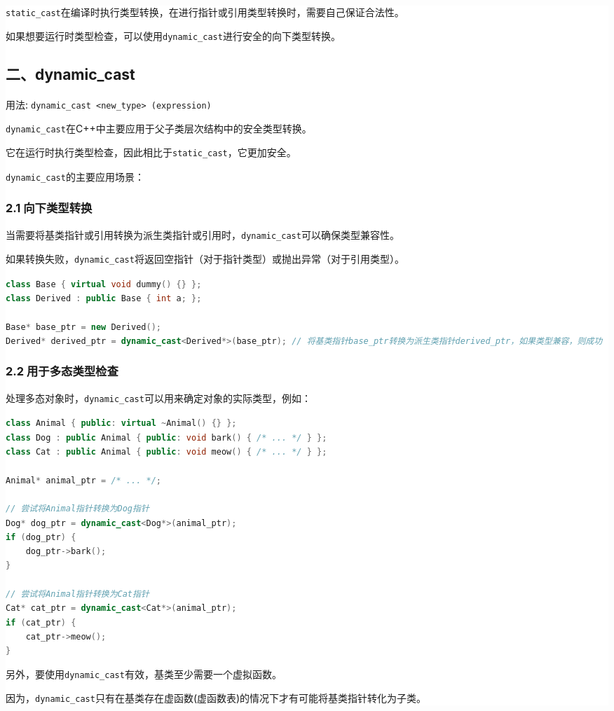 `static_cast`在编译时执行类型转换，在进行指针或引用类型转换时，需要自己保证合法性。

如果想要运行时类型检查，可以使用`dynamic_cast`进行安全的向下类型转换。

## 二、dynamic_cast

用法: `dynamic_cast <new_type> (expression)`

`dynamic_cast`在C++中主要应用于父子类层次结构中的安全类型转换。

它在运行时执行类型检查，因此相比于`static_cast`，它更加安全。

`dynamic_cast`的主要应用场景：

### 2.1 向下类型转换

当需要将基类指针或引用转换为派生类指针或引用时，`dynamic_cast`可以确保类型兼容性。

如果转换失败，`dynamic_cast`将返回空指针（对于指针类型）或抛出异常（对于引用类型）。

```cpp
class Base { virtual void dummy() {} };
class Derived : public Base { int a; };

Base* base_ptr = new Derived();
Derived* derived_ptr = dynamic_cast<Derived*>(base_ptr); // 将基类指针base_ptr转换为派生类指针derived_ptr，如果类型兼容，则成功
```

### 2.2 用于多态类型检查

处理多态对象时，`dynamic_cast`可以用来确定对象的实际类型，例如：

```cpp
class Animal { public: virtual ~Animal() {} };
class Dog : public Animal { public: void bark() { /* ... */ } };
class Cat : public Animal { public: void meow() { /* ... */ } };

Animal* animal_ptr = /* ... */;

// 尝试将Animal指针转换为Dog指针
Dog* dog_ptr = dynamic_cast<Dog*>(animal_ptr);
if (dog_ptr) {
    dog_ptr->bark();
}

// 尝试将Animal指针转换为Cat指针
Cat* cat_ptr = dynamic_cast<Cat*>(animal_ptr);
if (cat_ptr) {
    cat_ptr->meow();
}
```

另外，要使用`dynamic_cast`有效，基类至少需要一个虚拟函数。

因为，`dynamic_cast`只有在基类存在虚函数(虚函数表)的情况下才有可能将基类指针转化为子类。
